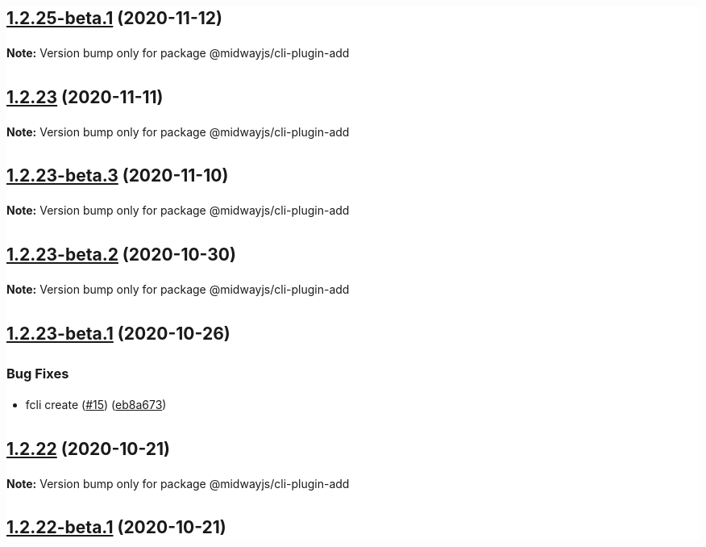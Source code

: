 


## [1.2.25-beta.1](https://github.com/midwayjs/cli/compare/v1.2.24-beta.1...v1.2.25-beta.1) (2020-11-12)

**Note:** Version bump only for package @midwayjs/cli-plugin-add





## [1.2.23](https://github.com/midwayjs/cli/compare/v1.2.23-beta.3...v1.2.23) (2020-11-11)

**Note:** Version bump only for package @midwayjs/cli-plugin-add





## [1.2.23-beta.3](https://github.com/midwayjs/cli/compare/v1.2.23-beta.2...v1.2.23-beta.3) (2020-11-10)

**Note:** Version bump only for package @midwayjs/cli-plugin-add





## [1.2.23-beta.2](https://github.com/midwayjs/cli/compare/v1.2.23-beta.1...v1.2.23-beta.2) (2020-10-30)

**Note:** Version bump only for package @midwayjs/cli-plugin-add





## [1.2.23-beta.1](https://github.com/midwayjs/cli/compare/v1.2.20...v1.2.23-beta.1) (2020-10-26)


### Bug Fixes

* fcli create ([#15](https://github.com/midwayjs/cli/issues/15)) ([eb8a673](https://github.com/midwayjs/cli/commit/eb8a67315cfecc8131d9947bf0e79fa71ec57e46))





## [1.2.22](https://github.com/midwayjs/cli/compare/v1.2.22-beta.1...v1.2.22) (2020-10-21)

**Note:** Version bump only for package @midwayjs/cli-plugin-add





## [1.2.22-beta.1](https://github.com/midwayjs/cli/compare/v1.2.20...v1.2.22-beta.1) (2020-10-21)
